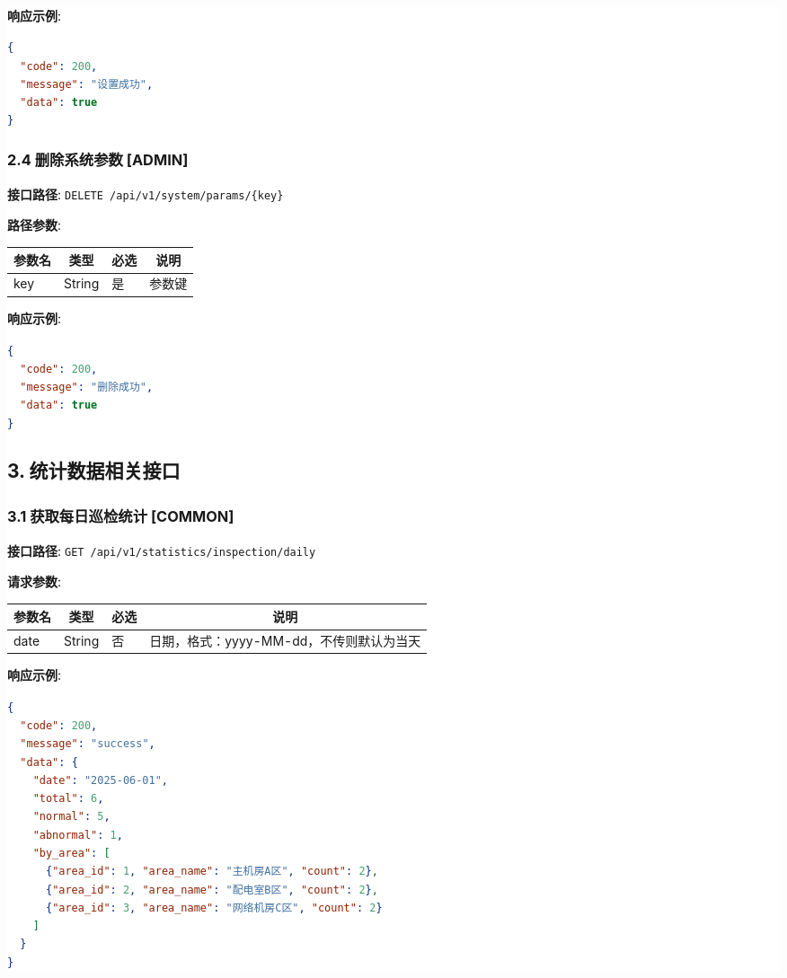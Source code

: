 **响应示例**:

```json
{
  "code": 200,
  "message": "设置成功",
  "data": true
}
```

### 2.4 删除系统参数 [ADMIN]

**接口路径**: `DELETE /api/v1/system/params/{key}`

**路径参数**:

| 参数名 | 类型 | 必选 | 说明 |
|-------|------|------|------|
| key | String | 是 | 参数键 |

**响应示例**:

```json
{
  "code": 200,
  "message": "删除成功",
  "data": true
}
```

## 3. 统计数据相关接口

### 3.1 获取每日巡检统计 [COMMON]

**接口路径**: `GET /api/v1/statistics/inspection/daily`

**请求参数**:

| 参数名 | 类型 | 必选 | 说明 |
|-------|------|------|------|
| date | String | 否 | 日期，格式：yyyy-MM-dd，不传则默认为当天 |

**响应示例**:

```json
{
  "code": 200,
  "message": "success",
  "data": {
    "date": "2025-06-01",
    "total": 6,
    "normal": 5,
    "abnormal": 1,
    "by_area": [
      {"area_id": 1, "area_name": "主机房A区", "count": 2},
      {"area_id": 2, "area_name": "配电室B区", "count": 2},
      {"area_id": 3, "area_name": "网络机房C区", "count": 2}
    ]
  }
}
```
